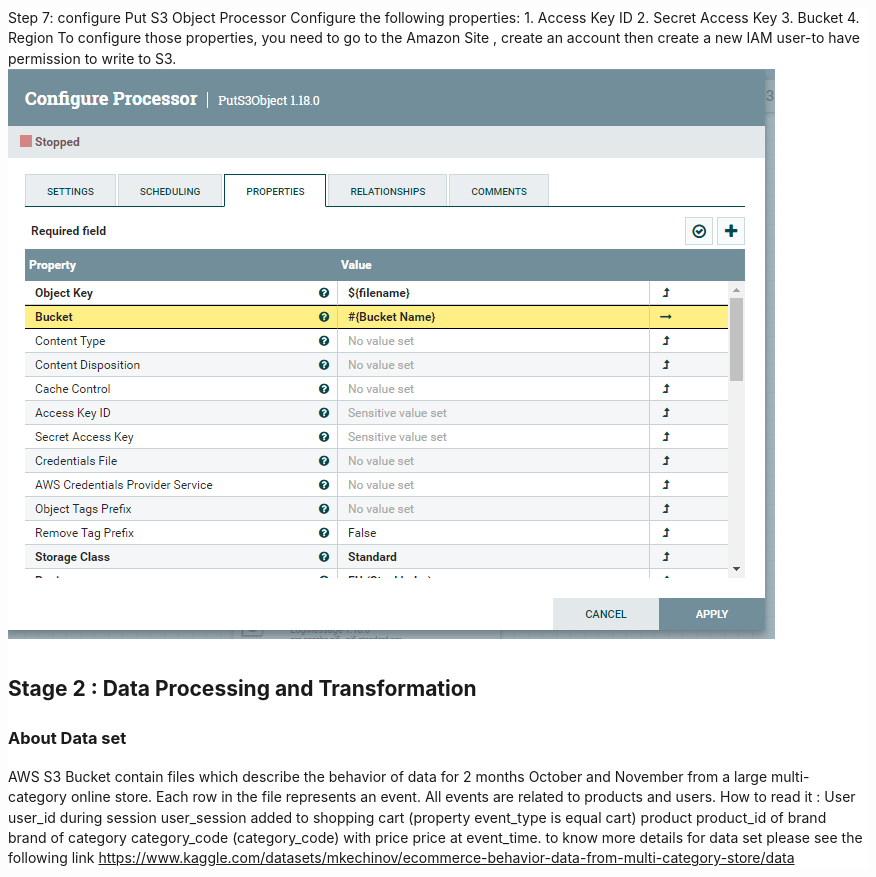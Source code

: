 Step 7: configure Put S3 Object Processor
Configure the following properties:
	1. Access Key ID
	2. Secret Access Key 
	3. Bucket 
	4. Region
To configure those properties, you need to go to the Amazon Site , create an account then create a new IAM user-to have permission to write to S3.
	![Put S3 Object Processor](PipelineFlow/S3BucketConfiguration.PNG)

## Stage 2 : Data Processing and Transformation

### About Data set
AWS S3 Bucket contain files which describe the behavior of data for 2 months October and November from a large multi-category online store.
Each row in the file represents an event. All events are related to products and users.
How to read it :
User user_id during session user_session added to shopping cart (property event_type is equal cart)
product product_id of brand brand of category category_code (category_code) with price price at event_time.
to know more details for data set please see the following link
https://www.kaggle.com/datasets/mkechinov/ecommerce-behavior-data-from-multi-category-store/data
	